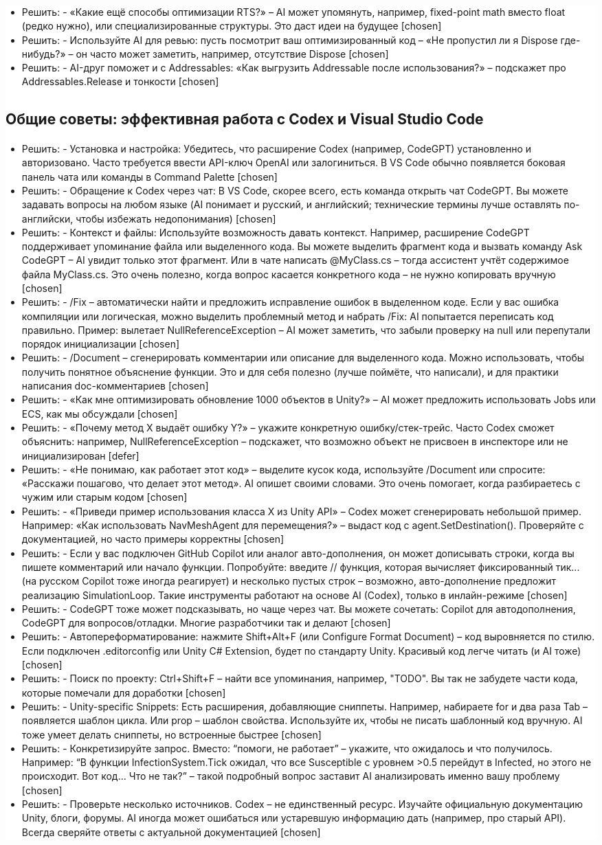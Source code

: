 - Решить: - «Какие ещё способы оптимизации RTS?» – AI может упомянуть, например, fixed-point math вместо float (редко нужно), или специализированные структуры. Это даст идеи на будущее  [chosen]
- Решить: - Используйте AI для ревью: пусть посмотрит ваш оптимизированный код – «Не пропустил ли я Dispose где-нибудь?» – он часто может заметить, например, отсутствие Dispose  [chosen]
- Решить: - AI-друг поможет и с Addressables: «Как выгрузить Addressable после использования?» – подскажет про Addressables.Release и тонкости  [chosen]

## Общие советы: эффективная работа с Codex и Visual Studio Code
- Решить: - Установка и настройка: Убедитесь, что расширение Codex (например, CodeGPT) установленно и авторизовано. Часто требуется ввести API-ключ OpenAI или залогиниться. В VS Code обычно появляется боковая панель чата или команды в Command Palette  [chosen]
- Решить: - Обращение к Codex через чат: В VS Code, скорее всего, есть команда открыть чат CodeGPT. Вы можете задавать вопросы на любом языке (AI понимает и русский, и английский; технические термины лучше оставлять по-английски, чтобы избежать недопонимания)  [chosen]
- Решить: - Контекст и файлы: Используйте возможность давать контекст. Например, расширение CodeGPT поддерживает упоминание файла или выделенного кода. Вы можете выделить фрагмент кода и вызвать команду Ask CodeGPT – AI увидит только этот фрагмент. Или в чате написать @MyClass.cs – тогда ассистент учтёт содержимое файла MyClass.cs. Это очень полезно, когда вопрос касается конкретного кода – не нужно копировать вручную  [chosen]
- Решить: - /Fix – автоматически найти и предложить исправление ошибок в выделенном коде. Если у вас ошибка компиляции или логическая, можно выделить проблемный метод и набрать /Fix: AI попытается переписать код правильно. Пример: вылетает NullReferenceException – AI может заметить, что забыли проверку на null или перепутали порядок инициализации  [chosen]
- Решить: - /Document – сгенерировать комментарии или описание для выделенного кода. Можно использовать, чтобы получить понятное объяснение функции. Это и для себя полезно (лучше поймёте, что написали), и для практики написания doc-комментариев  [chosen]
- Решить: - «Как мне оптимизировать обновление 1000 объектов в Unity?» – AI может предложить использовать Jobs или ECS, как мы обсуждали  [chosen]
- Решить: - «Почему метод X выдаёт ошибку Y?» – укажите конкретную ошибку/стек-трейс. Часто Codex сможет объяснить: например, NullReferenceException – подскажет, что возможно объект не присвоен в инспекторе или не инициализирован [defer]
- Решить: - «Не понимаю, как работает этот код» – выделите кусок кода, используйте /Document или спросите: «Расскажи пошагово, что делает этот метод». AI опишет своими словами. Это очень помогает, когда разбираетесь с чужим или старым кодом  [chosen]
- Решить: - «Приведи пример использования класса X из Unity API» – Codex может сгенерировать небольшой пример. Например: «Как использовать NavMeshAgent для перемещения?» – выдаст код с agent.SetDestination(). Проверяйте с документацией, но часто примеры корректны  [chosen]
- Решить: - Если у вас подключен GitHub Copilot или аналог авто-дополнения, он может дописывать строки, когда вы пишете комментарий или начало функции. Попробуйте: введите // функция, которая вычисляет фиксированный тик... (на русском Copilot тоже иногда реагирует) и несколько пустых строк – возможно, авто-дополнение предложит реализацию SimulationLoop. Такие инструменты работают на основе AI (Codex), только в инлайн-режиме  [chosen]
- Решить: - CodeGPT тоже может подсказывать, но чаще через чат. Вы можете сочетать: Copilot для автодополнения, CodeGPT для вопросов/отладки. Многие разработчики так и делают  [chosen]
- Решить: - Автопереформатирование: нажмите Shift+Alt+F (или Configure Format Document) – код выровняется по стилю. Если подключен .editorconfig или Unity C# Extension, будет по стандарту Unity. Красивый код легче читать (и AI тоже)  [chosen]
- Решить: - Поиск по проекту: Ctrl+Shift+F – найти все упоминания, например, "TODO". Вы так не забудете части кода, которые помечали для доработки  [chosen]
- Решить: - Unity-specific Snippets: Есть расширения, добавляющие сниппеты. Например, набираете for и два раза Tab – появляется шаблон цикла. Или prop – шаблон свойства. Используйте их, чтобы не писать шаблонный код вручную. AI тоже умеет делать сниппеты, но встроенные быстрее  [chosen]
- Решить: - Конкретизируйте запрос. Вместо: “помоги, не работает” – укажите, что ожидалось и что получилось. Например: “В функции InfectionSystem.Tick ожидал, что все Susceptible с уровнем >0.5 перейдут в Infected, но этого не происходит. Вот код... Что не так?” – такой подробный вопрос заставит AI анализировать именно вашу проблему  [chosen]
- Решить: - Проверьте несколько источников. Codex – не единственный ресурс. Изучайте официальную документацию Unity, блоги, форумы. AI иногда может ошибаться или устаревшую информацию дать (например, про старый API). Всегда сверяйте ответы с актуальной документацией  [chosen]